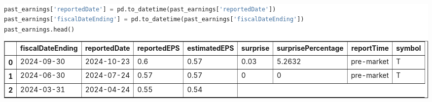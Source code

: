 
```python
past_earnings['reportedDate'] = pd.to_datetime(past_earnings['reportedDate'])
past_earnings['fiscalDateEnding'] = pd.to_datetime(past_earnings['fiscalDateEnding'])
past_earnings.head()
```




<div>
<style scoped>
    .dataframe tbody tr th:only-of-type {
        vertical-align: middle;
    }

    .dataframe tbody tr th {
        vertical-align: top;
    }

    .dataframe thead th {
        text-align: right;
    }
</style>
<table border="1" class="dataframe">
  <thead>
    <tr style="text-align: right;">
      <th></th>
      <th>fiscalDateEnding</th>
      <th>reportedDate</th>
      <th>reportedEPS</th>
      <th>estimatedEPS</th>
      <th>surprise</th>
      <th>surprisePercentage</th>
      <th>reportTime</th>
      <th>symbol</th>
    </tr>
  </thead>
  <tbody>
    <tr>
      <th>0</th>
      <td>2024-09-30</td>
      <td>2024-10-23</td>
      <td>0.6</td>
      <td>0.57</td>
      <td>0.03</td>
      <td>5.2632</td>
      <td>pre-market</td>
      <td>T</td>
    </tr>
    <tr>
      <th>1</th>
      <td>2024-06-30</td>
      <td>2024-07-24</td>
      <td>0.57</td>
      <td>0.57</td>
      <td>0</td>
      <td>0</td>
      <td>pre-market</td>
      <td>T</td>
    </tr>
    <tr>
      <th>2</th>
      <td>2024-03-31</td>
      <td>2024-04-24</td>
      <td>0.55</td>
      <td>0.54</td>